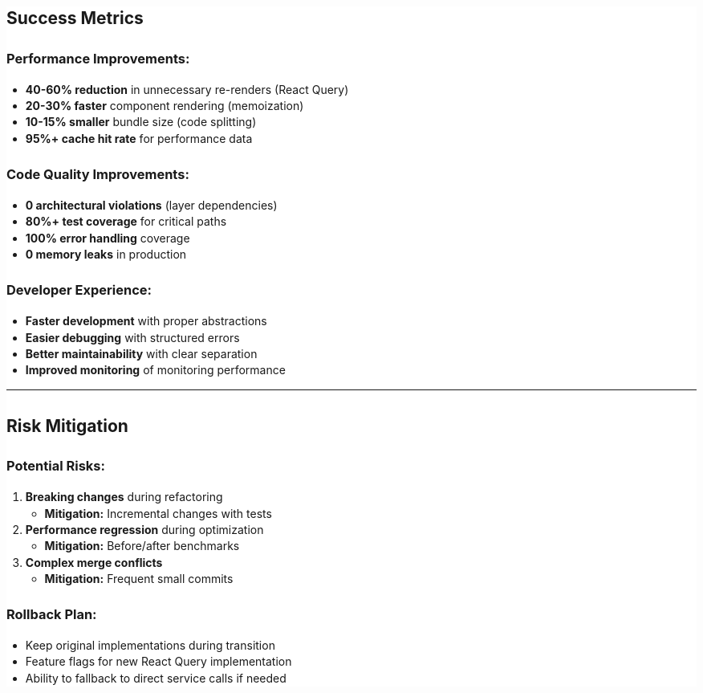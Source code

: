 ## Success Metrics

### Performance Improvements:
- **40-60% reduction** in unnecessary re-renders (React Query)
- **20-30% faster** component rendering (memoization)
- **10-15% smaller** bundle size (code splitting)
- **95%+ cache hit rate** for performance data

### Code Quality Improvements:
- **0 architectural violations** (layer dependencies)
- **80%+ test coverage** for critical paths
- **100% error handling** coverage
- **0 memory leaks** in production

### Developer Experience:
- **Faster development** with proper abstractions
- **Easier debugging** with structured errors
- **Better maintainability** with clear separation
- **Improved monitoring** of monitoring performance

---

## Risk Mitigation

### Potential Risks:
1. **Breaking changes** during refactoring
   - **Mitigation:** Incremental changes with tests
2. **Performance regression** during optimization
   - **Mitigation:** Before/after benchmarks
3. **Complex merge conflicts**
   - **Mitigation:** Frequent small commits

### Rollback Plan:
- Keep original implementations during transition
- Feature flags for new React Query implementation
- Ability to fallback to direct service calls if needed 